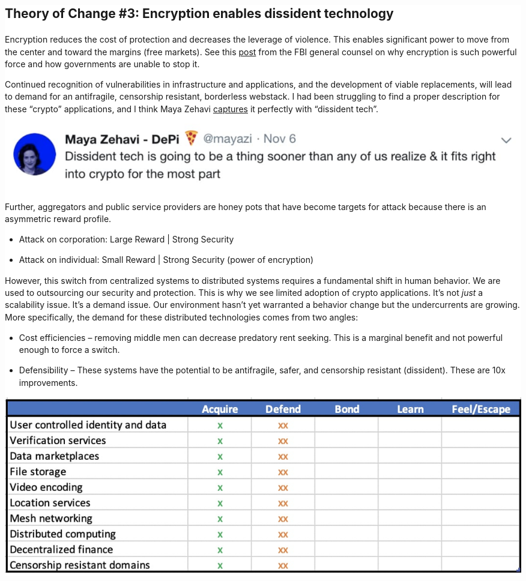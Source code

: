 
## Theory of Change #3: Encryption enables dissident technology

Encryption reduces the cost of protection and decreases the leverage of violence. This enables significant power to move from the center and toward the margins (free markets). See this [post](https://www.lawfareblog.com/rethinking-encryption) from the FBI general counsel on why encryption is such powerful force and how governments are unable to stop it. 

Continued recognition of vulnerabilities in infrastructure and applications, and the development of viable replacements, will lead to demand for an antifragile, censorship resistant, borderless webstack. I had been struggling to find a proper description for these “crypto” applications, and I think Maya Zehavi [captures](https://twitter.com/mayazi/status/1192211712696553472) it perfectly with “dissident tech”. 

![](/assets/images/cy19/cy19m11/cb5.png)

Further, aggregators and public service providers are honey pots that have become targets for attack because there is an asymmetric reward profile.

*   Attack on corporation: Large Reward | Strong Security

*   Attack on individual: Small Reward | Strong Security (power of encryption)

However, this switch from centralized systems to distributed systems requires a fundamental shift in human behavior. We are used to outsourcing our security and protection. This is why we see limited adoption of crypto applications. It’s not _just_ a scalability issue. It’s a demand issue. Our environment hasn’t yet warranted a behavior change but the undercurrents are growing. More specifically, the demand for these distributed technologies comes from two angles:

*   Cost efficiencies – removing middle men can decrease predatory rent seeking. This is a marginal benefit and not powerful enough to force a switch.

*   Defensibility – These systems have the potential to be antifragile, safer, and censorship resistant (dissident). These are 10x improvements.

![](/assets/images/cy19/cy19m11/cb6.png)
